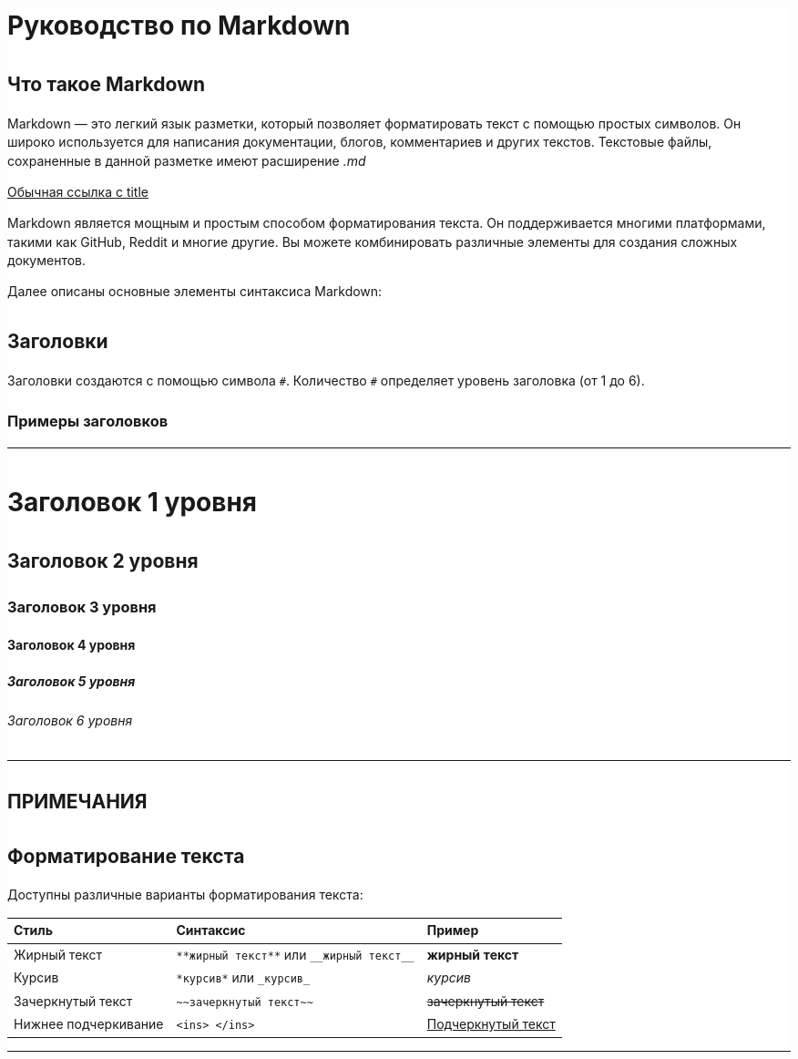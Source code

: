 # Руководство по Markdown

## Что такое Markdown

Markdown — это легкий язык разметки, который позволяет форматировать текст с помощью простых символов. 
Он широко используется для написания документации, блогов, комментариев и других текстов.
Текстовые файлы, сохраненные в данной разметке имеют расширение *.md*

[Обычная ссылка с title](https://www.markdownguide.org/getting-started/ "Подробнее о Markdown")

Markdown является мощным и простым способом форматирования текста. 
Он поддерживается многими платформами, такими как GitHub, Reddit и многие другие. 
Вы можете комбинировать различные элементы для создания сложных документов.

Далее описаны основные элементы синтаксиса Markdown:

## Заголовки

Заголовки создаются с помощью символа `#`. Количество `#` определяет уровень заголовка (от 1 до 6).

### Примеры заголовков

---
# Заголовок 1 уровня
## Заголовок 2 уровня
### Заголовок 3 уровня
#### Заголовок 4 уровня
##### Заголовок 5 уровня
###### Заголовок 6 уровня
---              
## ПРИМЕЧАНИЯ

## Форматирование текста

Доступны различные варианты форматирования текста:

|  Стиль  |  Синтаксис  |  Пример  |
|:------------------ |:------------------| :------------------ |
|Жирный текст| `**жирный текст**` или `__жирный текст__`| **жирный текст**|
|Курсив|`*курсив*` или `_курсив_`| *курсив* | 
|Зачеркнутый текст|`~~зачеркнутый текст~~`|~~зачеркнутый текст~~|
|Нижнее подчеркивание|`<ins> </ins>`|<ins>Подчеркнутый текст</ins>|
---
